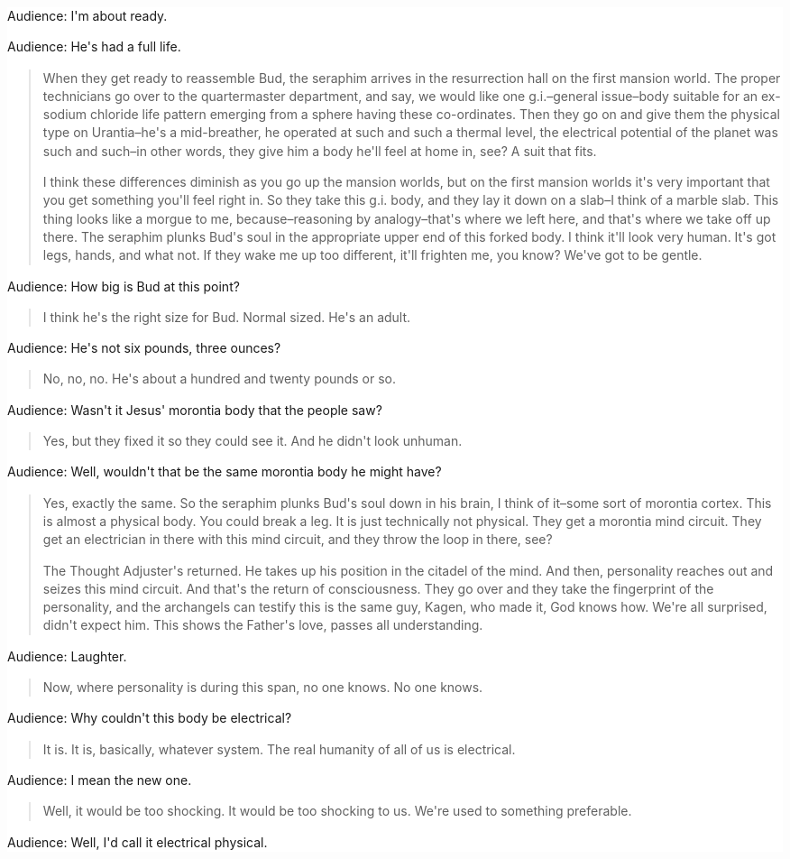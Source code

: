 Audience: I'm about ready.

Audience: He's had a full life.

> When they get ready to reassemble Bud, the seraphim arrives in the resurrection hall on the first mansion world. The proper technicians go over to the quartermaster department, and say, we would like one g.i.–general issue–body suitable for an ex- sodium chloride life pattern emerging from a sphere having these co-ordinates. Then they go on and give them the physical type on Urantia–he's a mid-breather, he operated at such and such a thermal level, the electrical potential of the planet was such and such–in other words, they give him a body he'll feel at home in, see? A suit that fits.
> 
> I think these differences diminish as you go up the mansion worlds, but on the first mansion worlds it's very important that you get something you'll feel right in. So they take this g.i. body, and they lay it down on a slab–I think of a marble slab. This thing looks like a morgue to me, because–reasoning by analogy–that's where we left here, and that's where we take off up there. The seraphim plunks Bud's soul in the appropriate upper end of this forked body. I think it'll look very human. It's got legs, hands, and what not. If they wake me up too different, it'll frighten me, you know? We've got to be gentle.

Audience: How big is Bud at this point?

> I think he's the right size for Bud. Normal sized. He's an adult.

Audience: He's not six pounds, three ounces?

> No, no, no. He's about a hundred and twenty pounds or so.

Audience: Wasn't it Jesus' morontia body that the people saw?

> Yes, but they fixed it so they could see it. And he didn't look unhuman.

Audience: Well, wouldn't that be the same morontia body he might have?

> Yes, exactly the same. So the seraphim plunks Bud's soul down in his brain, I think of it–some sort of morontia cortex. This is almost a physical body. You could break a leg. It is just technically not physical. They get a morontia mind circuit. They get an electrician in there with this mind circuit, and they throw the loop in there, see?
> 
> The Thought Adjuster's returned. He takes up his position in the citadel of the mind. And then, personality reaches out and seizes this mind circuit. And that's the return of consciousness. They go over and they take the fingerprint of the personality, and the archangels can testify this is the same guy, Kagen, who made it, God knows how. We're all surprised, didn't expect him. This shows the Father's love, passes all understanding.

Audience: Laughter.

> Now, where personality is during this span, no one knows. No one knows.

Audience: Why couldn't this body be electrical?

> It is. It is, basically, whatever system. The real humanity of all of us is electrical.

Audience: I mean the new one.

> Well, it would be too shocking. It would be too shocking to us. We're used to something preferable.

Audience: Well, I'd call it electrical physical.
